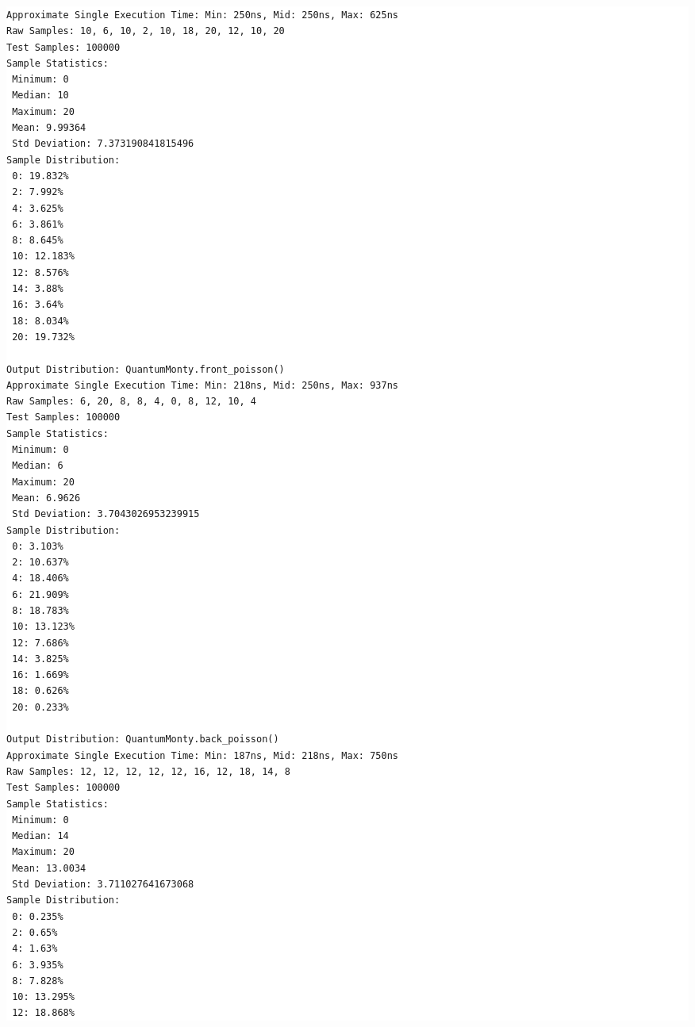 ```
Approximate Single Execution Time: Min: 250ns, Mid: 250ns, Max: 625ns
Raw Samples: 10, 6, 10, 2, 10, 18, 20, 12, 10, 20
Test Samples: 100000
Sample Statistics:
 Minimum: 0
 Median: 10
 Maximum: 20
 Mean: 9.99364
 Std Deviation: 7.373190841815496
Sample Distribution:
 0: 19.832%
 2: 7.992%
 4: 3.625%
 6: 3.861%
 8: 8.645%
 10: 12.183%
 12: 8.576%
 14: 3.88%
 16: 3.64%
 18: 8.034%
 20: 19.732%

Output Distribution: QuantumMonty.front_poisson()
Approximate Single Execution Time: Min: 218ns, Mid: 250ns, Max: 937ns
Raw Samples: 6, 20, 8, 8, 4, 0, 8, 12, 10, 4
Test Samples: 100000
Sample Statistics:
 Minimum: 0
 Median: 6
 Maximum: 20
 Mean: 6.9626
 Std Deviation: 3.7043026953239915
Sample Distribution:
 0: 3.103%
 2: 10.637%
 4: 18.406%
 6: 21.909%
 8: 18.783%
 10: 13.123%
 12: 7.686%
 14: 3.825%
 16: 1.669%
 18: 0.626%
 20: 0.233%

Output Distribution: QuantumMonty.back_poisson()
Approximate Single Execution Time: Min: 187ns, Mid: 218ns, Max: 750ns
Raw Samples: 12, 12, 12, 12, 12, 16, 12, 18, 14, 8
Test Samples: 100000
Sample Statistics:
 Minimum: 0
 Median: 14
 Maximum: 20
 Mean: 13.0034
 Std Deviation: 3.711027641673068
Sample Distribution:
 0: 0.235%
 2: 0.65%
 4: 1.63%
 6: 3.935%
 8: 7.828%
 10: 13.295%
 12: 18.868%
```